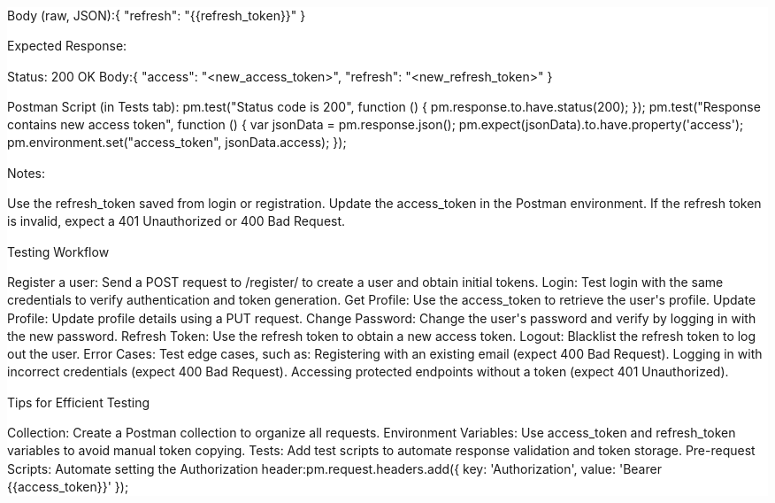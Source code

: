 
Body (raw, JSON):{
  "refresh": "{{refresh_token}}"
}



Expected Response:

Status: 200 OK
Body:{
  "access": "<new_access_token>",
  "refresh": "<new_refresh_token>"
}



Postman Script (in Tests tab):
pm.test("Status code is 200", function () {
    pm.response.to.have.status(200);
});
pm.test("Response contains new access token", function () {
    var jsonData = pm.response.json();
    pm.expect(jsonData).to.have.property('access');
    pm.environment.set("access_token", jsonData.access);
});

Notes:

Use the refresh_token saved from login or registration.
Update the access_token in the Postman environment.
If the refresh token is invalid, expect a 401 Unauthorized or 400 Bad Request.

Testing Workflow

Register a user: Send a POST request to /register/ to create a user and obtain initial tokens.
Login: Test login with the same credentials to verify authentication and token generation.
Get Profile: Use the access_token to retrieve the user's profile.
Update Profile: Update profile details using a PUT request.
Change Password: Change the user's password and verify by logging in with the new password.
Refresh Token: Use the refresh token to obtain a new access token.
Logout: Blacklist the refresh token to log out the user.
Error Cases: Test edge cases, such as:
Registering with an existing email (expect 400 Bad Request).
Logging in with incorrect credentials (expect 400 Bad Request).
Accessing protected endpoints without a token (expect 401 Unauthorized).



Tips for Efficient Testing

Collection: Create a Postman collection to organize all requests.
Environment Variables: Use access_token and refresh_token variables to avoid manual token copying.
Tests: Add test scripts to automate response validation and token storage.
Pre-request Scripts: Automate setting the Authorization header:pm.request.headers.add({
    key: 'Authorization',
    value: 'Bearer {{access_token}}'
});
